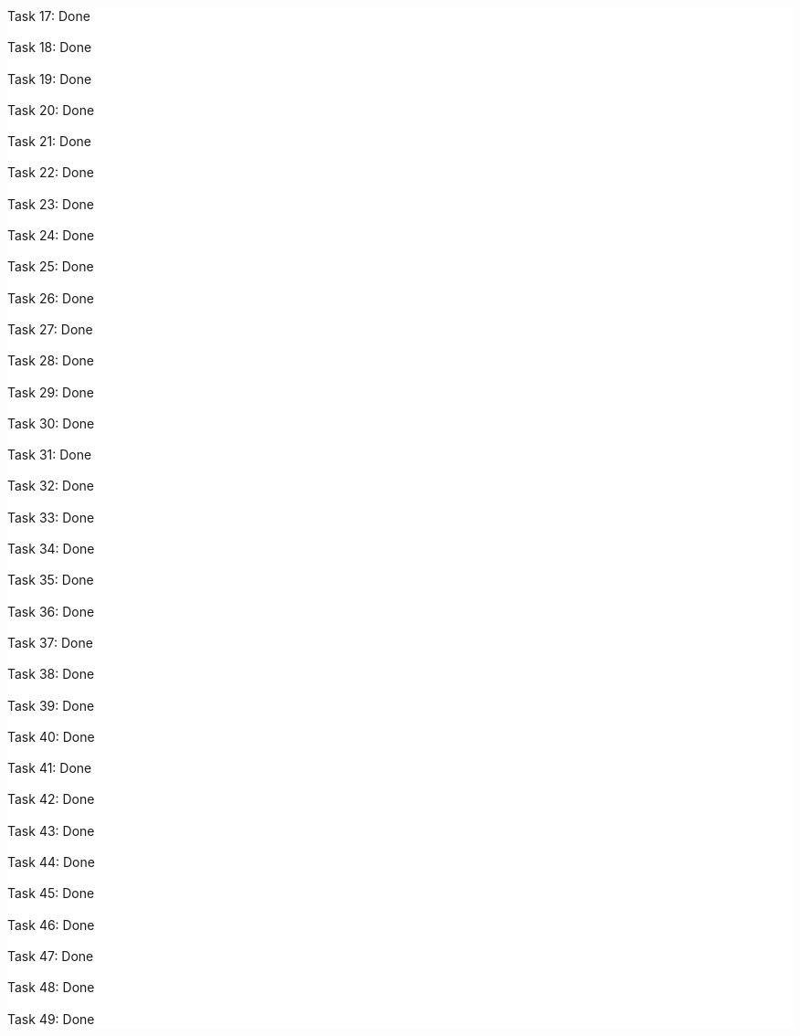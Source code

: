 Task 17: Done

Task 18: Done

Task 19: Done

Task 20: Done

Task 21: Done

Task 22: Done

Task 23: Done

Task 24: Done

Task 25: Done

Task 26: Done

Task 27: Done

Task 28: Done

Task 29: Done

Task 30: Done

Task 31: Done

Task 32: Done

Task 33: Done

Task 34: Done

Task 35: Done

Task 36: Done

Task 37: Done

Task 38: Done

Task 39: Done

Task 40: Done

Task 41: Done

Task 42: Done

Task 43: Done

Task 44: Done

Task 45: Done

Task 46: Done

Task 47: Done

Task 48: Done

Task 49: Done

